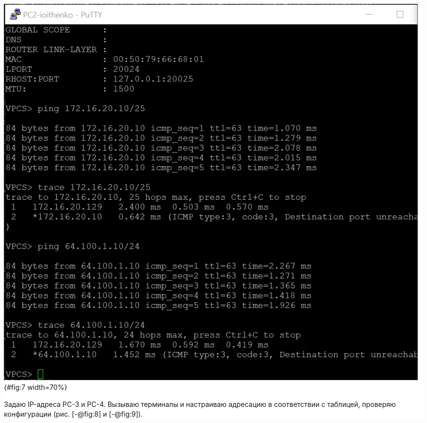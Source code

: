 ![Проверка подключения с PC-2](image/7.png){#fig:7 width=70%}

Задаю IP-адреса PC-3 и PC-4. Вызываю терминалы и настраиваю адресацию в соответствии с таблицей, проверяю конфигурации (рис. [-@fig:8] и [-@fig:9]).
